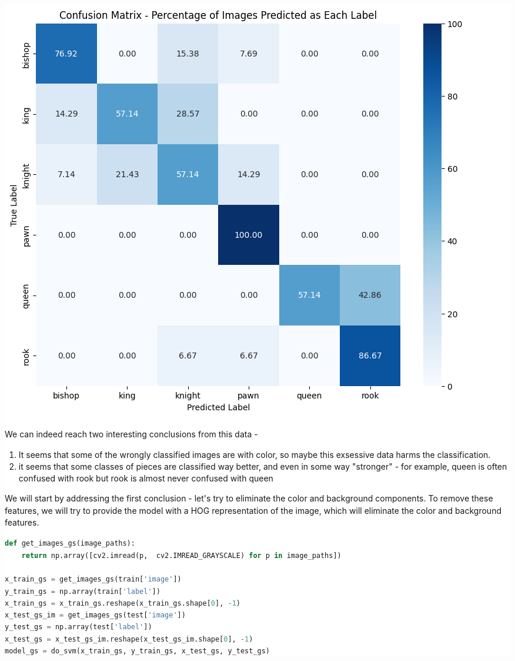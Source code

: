 ![png](readme_files/readme_40_2.png)
    


We can indeed reach two interesting conclusions from this data - 
1. It seems that some of the wrongly classified images are with color, so maybe this exsessive data harms the classification.
2. it seems that some classes of pieces are classified way better, and even in some way "stronger" - for example, queen is often confused with rook but rook is almost never confused with queen

We will start by addressing the first conclusion - let's try to eliminate the color and background components. 
To remove these features, we will try to provide the model with a HOG representation of the image, which will eliminate the color and background features. 




```python
def get_images_gs(image_paths):
    return np.array([cv2.imread(p,  cv2.IMREAD_GRAYSCALE) for p in image_paths])

x_train_gs = get_images_gs(train['image'])
y_train_gs = np.array(train['label'])
x_train_gs = x_train_gs.reshape(x_train_gs.shape[0], -1)
x_test_gs_im = get_images_gs(test['image'])
y_test_gs = np.array(test['label'])
x_test_gs = x_test_gs_im.reshape(x_test_gs_im.shape[0], -1)
model_gs = do_svm(x_train_gs, y_train_gs, x_test_gs, y_test_gs)

```
